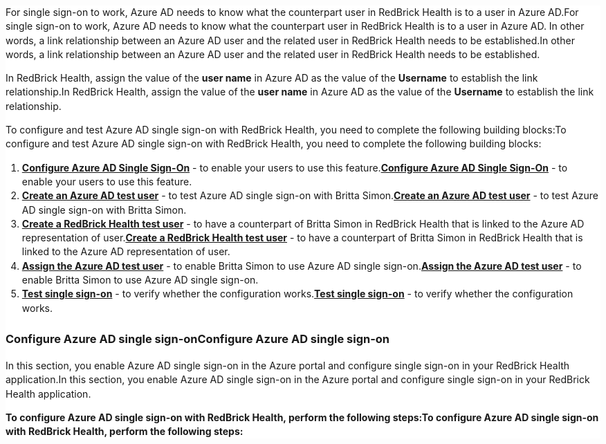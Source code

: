<span data-ttu-id="93770-137">For single sign-on to work, Azure AD needs to know what the counterpart user in RedBrick Health is to a user in Azure AD.</span><span class="sxs-lookup"><span data-stu-id="93770-137">For single sign-on to work, Azure AD needs to know what the counterpart user in RedBrick Health is to a user in Azure AD.</span></span> <span data-ttu-id="93770-138">In other words, a link relationship between an Azure AD user and the related user in RedBrick Health needs to be established.</span><span class="sxs-lookup"><span data-stu-id="93770-138">In other words, a link relationship between an Azure AD user and the related user in RedBrick Health needs to be established.</span></span>

<span data-ttu-id="93770-139">In RedBrick Health, assign the value of the **user name** in Azure AD as the value of the **Username** to establish the link relationship.</span><span class="sxs-lookup"><span data-stu-id="93770-139">In RedBrick Health, assign the value of the **user name** in Azure AD as the value of the **Username** to establish the link relationship.</span></span>

<span data-ttu-id="93770-140">To configure and test Azure AD single sign-on with RedBrick Health, you need to complete the following building blocks:</span><span class="sxs-lookup"><span data-stu-id="93770-140">To configure and test Azure AD single sign-on with RedBrick Health, you need to complete the following building blocks:</span></span>

1. <span data-ttu-id="93770-141">**[Configure Azure AD Single Sign-On](#configure-azure-ad-single-sign-on)** - to enable your users to use this feature.</span><span class="sxs-lookup"><span data-stu-id="93770-141">**[Configure Azure AD Single Sign-On](#configure-azure-ad-single-sign-on)** - to enable your users to use this feature.</span></span>
1. <span data-ttu-id="93770-142">**[Create an Azure AD test user](#create-an-azure-ad-test-user)** - to test Azure AD single sign-on with Britta Simon.</span><span class="sxs-lookup"><span data-stu-id="93770-142">**[Create an Azure AD test user](#create-an-azure-ad-test-user)** - to test Azure AD single sign-on with Britta Simon.</span></span>
1. <span data-ttu-id="93770-143">**[Create a RedBrick Health test user](#create-a-redbrick-health-test-user)** - to have a counterpart of Britta Simon in RedBrick Health that is linked to the Azure AD representation of user.</span><span class="sxs-lookup"><span data-stu-id="93770-143">**[Create a RedBrick Health test user](#create-a-redbrick-health-test-user)** - to have a counterpart of Britta Simon in RedBrick Health that is linked to the Azure AD representation of user.</span></span>
1. <span data-ttu-id="93770-144">**[Assign the Azure AD test user](#assign-the-azure-ad-test-user)** - to enable Britta Simon to use Azure AD single sign-on.</span><span class="sxs-lookup"><span data-stu-id="93770-144">**[Assign the Azure AD test user](#assign-the-azure-ad-test-user)** - to enable Britta Simon to use Azure AD single sign-on.</span></span>
1. <span data-ttu-id="93770-145">**[Test single sign-on](#test-single-sign-on)** - to verify whether the configuration works.</span><span class="sxs-lookup"><span data-stu-id="93770-145">**[Test single sign-on](#test-single-sign-on)** - to verify whether the configuration works.</span></span>

### <a name="configure-azure-ad-single-sign-on"></a><span data-ttu-id="93770-146">Configure Azure AD single sign-on</span><span class="sxs-lookup"><span data-stu-id="93770-146">Configure Azure AD single sign-on</span></span>

<span data-ttu-id="93770-147">In this section, you enable Azure AD single sign-on in the Azure portal and configure single sign-on in your RedBrick Health application.</span><span class="sxs-lookup"><span data-stu-id="93770-147">In this section, you enable Azure AD single sign-on in the Azure portal and configure single sign-on in your RedBrick Health application.</span></span>

<span data-ttu-id="93770-148">**To configure Azure AD single sign-on with RedBrick Health, perform the following steps:**</span><span class="sxs-lookup"><span data-stu-id="93770-148">**To configure Azure AD single sign-on with RedBrick Health, perform the following steps:**</span></span>
